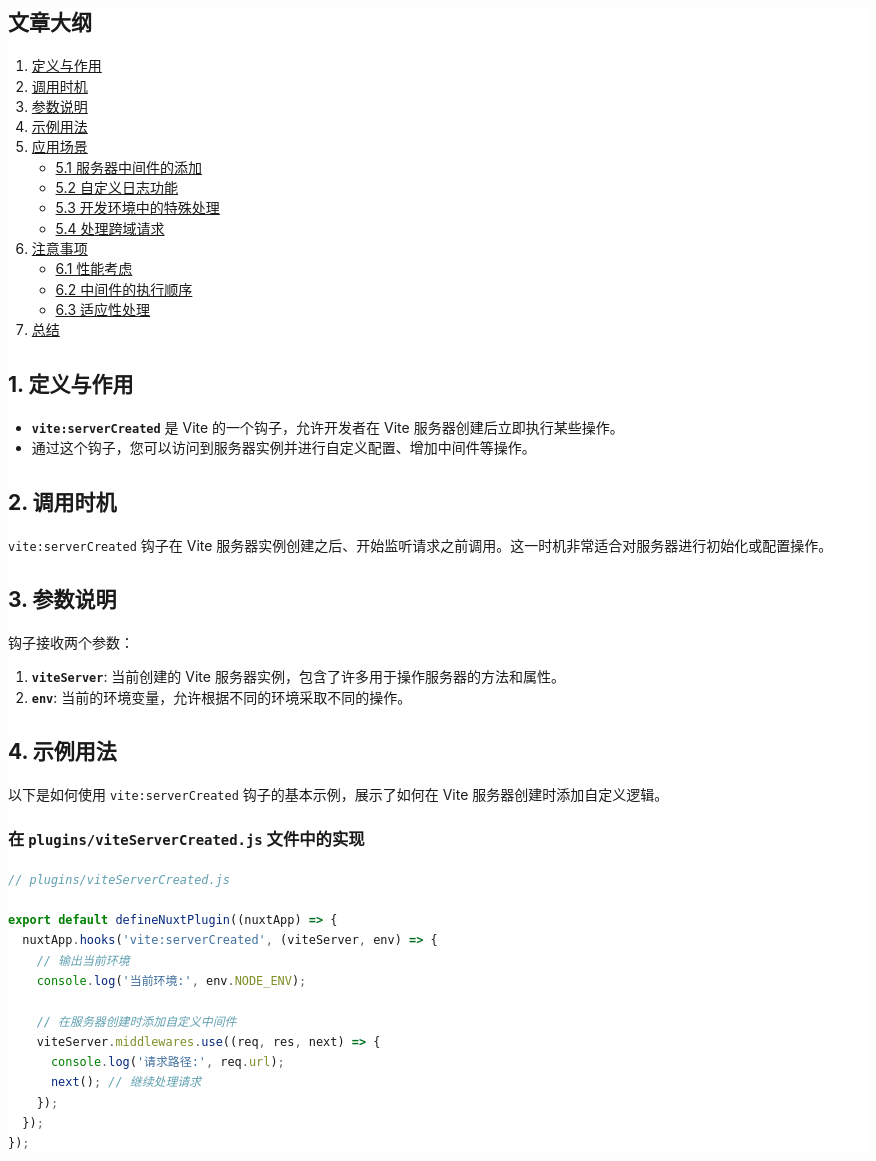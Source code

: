## 文章大纲

1. [定义与作用](#1-定义与作用)
2. [调用时机](#2-调用时机)
3. [参数说明](#3-参数说明)
4. [示例用法](#4-示例用法)
5. [应用场景](#5-应用场景)
    - [5.1 服务器中间件的添加](#51-服务器中间件的添加)
    - [5.2 自定义日志功能](#52-自定义日志功能)
    - [5.3 开发环境中的特殊处理](#53-开发环境中的特殊处理)
    - [5.4 处理跨域请求](#54-处理跨域请求)
6. [注意事项](#6-注意事项)
    - [6.1 性能考虑](#61-性能考虑)
    - [6.2 中间件的执行顺序](#62-中间件的执行顺序)
    - [6.3 适应性处理](#63-适应性处理)
7. [总结](#7-总结)

## 1. 定义与作用

- **`vite:serverCreated`** 是 Vite 的一个钩子，允许开发者在 Vite 服务器创建后立即执行某些操作。
- 通过这个钩子，您可以访问到服务器实例并进行自定义配置、增加中间件等操作。

## 2. 调用时机

`vite:serverCreated` 钩子在 Vite 服务器实例创建之后、开始监听请求之前调用。这一时机非常适合对服务器进行初始化或配置操作。

## 3. 参数说明

钩子接收两个参数：

1. **`viteServer`**: 当前创建的 Vite 服务器实例，包含了许多用于操作服务器的方法和属性。
2. **`env`**: 当前的环境变量，允许根据不同的环境采取不同的操作。

## 4. 示例用法

以下是如何使用 `vite:serverCreated` 钩子的基本示例，展示了如何在 Vite 服务器创建时添加自定义逻辑。

### 在 `plugins/viteServerCreated.js` 文件中的实现

```javascript
// plugins/viteServerCreated.js

export default defineNuxtPlugin((nuxtApp) => {
  nuxtApp.hooks('vite:serverCreated', (viteServer, env) => {
    // 输出当前环境
    console.log('当前环境:', env.NODE_ENV);

    // 在服务器创建时添加自定义中间件
    viteServer.middlewares.use((req, res, next) => {
      console.log('请求路径:', req.url);
      next(); // 继续处理请求
    });
  });
});
```
